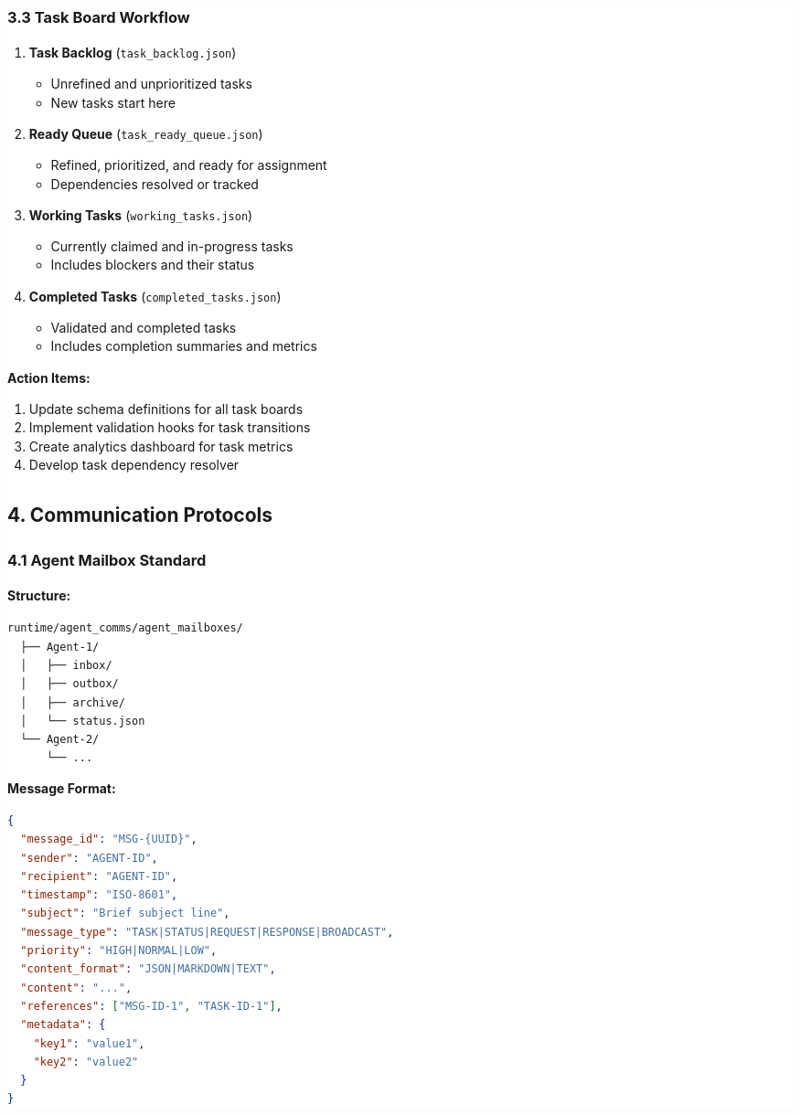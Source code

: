 ### 3.3 Task Board Workflow

1. **Task Backlog** (`task_backlog.json`)
   - Unrefined and unprioritized tasks
   - New tasks start here

2. **Ready Queue** (`task_ready_queue.json`)
   - Refined, prioritized, and ready for assignment
   - Dependencies resolved or tracked

3. **Working Tasks** (`working_tasks.json`)
   - Currently claimed and in-progress tasks
   - Includes blockers and their status

4. **Completed Tasks** (`completed_tasks.json`)
   - Validated and completed tasks
   - Includes completion summaries and metrics

**Action Items:**
1. Update schema definitions for all task boards
2. Implement validation hooks for task transitions
3. Create analytics dashboard for task metrics
4. Develop task dependency resolver

## 4. Communication Protocols

### 4.1 Agent Mailbox Standard

**Structure:**
```
runtime/agent_comms/agent_mailboxes/
  ├── Agent-1/
  │   ├── inbox/
  │   ├── outbox/
  │   ├── archive/
  │   └── status.json
  └── Agent-2/
      └── ...
```

**Message Format:**
```json
{
  "message_id": "MSG-{UUID}",
  "sender": "AGENT-ID",
  "recipient": "AGENT-ID",
  "timestamp": "ISO-8601",
  "subject": "Brief subject line",
  "message_type": "TASK|STATUS|REQUEST|RESPONSE|BROADCAST",
  "priority": "HIGH|NORMAL|LOW",
  "content_format": "JSON|MARKDOWN|TEXT",
  "content": "...",
  "references": ["MSG-ID-1", "TASK-ID-1"],
  "metadata": {
    "key1": "value1",
    "key2": "value2"
  }
}
```
